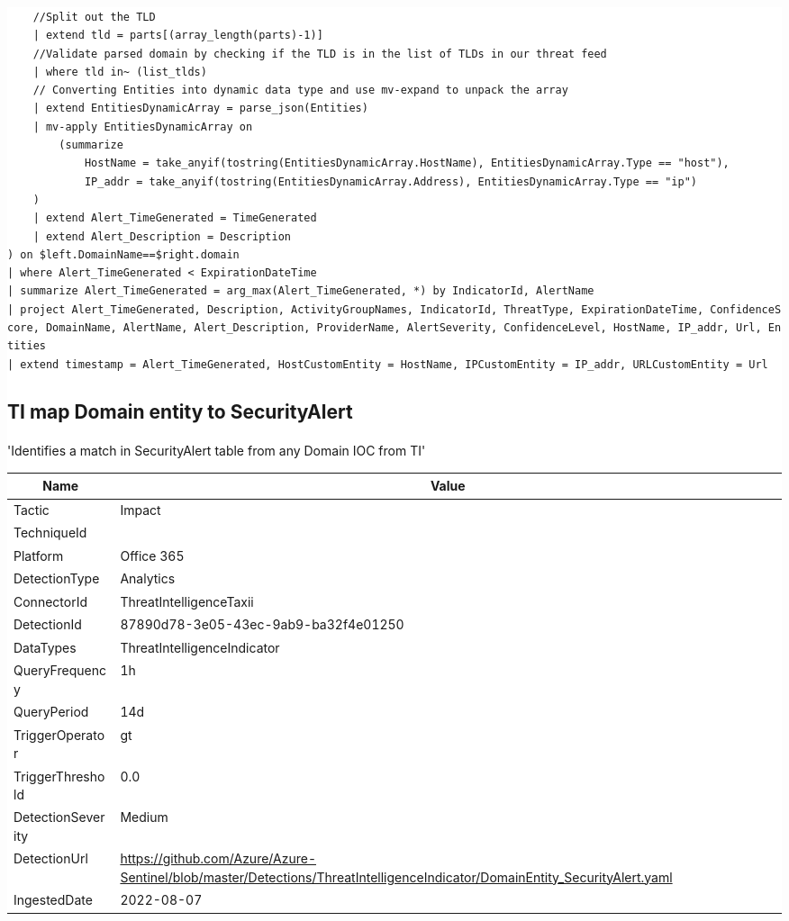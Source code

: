 ```kql
    //Split out the TLD
    | extend tld = parts[(array_length(parts)-1)]
    //Validate parsed domain by checking if the TLD is in the list of TLDs in our threat feed
    | where tld in~ (list_tlds)
    // Converting Entities into dynamic data type and use mv-expand to unpack the array
    | extend EntitiesDynamicArray = parse_json(Entities)
    | mv-apply EntitiesDynamicArray on
        (summarize
            HostName = take_anyif(tostring(EntitiesDynamicArray.HostName), EntitiesDynamicArray.Type == "host"),
            IP_addr = take_anyif(tostring(EntitiesDynamicArray.Address), EntitiesDynamicArray.Type == "ip")
    )
    | extend Alert_TimeGenerated = TimeGenerated
    | extend Alert_Description = Description
) on $left.DomainName==$right.domain
| where Alert_TimeGenerated < ExpirationDateTime
| summarize Alert_TimeGenerated = arg_max(Alert_TimeGenerated, *) by IndicatorId, AlertName
| project Alert_TimeGenerated, Description, ActivityGroupNames, IndicatorId, ThreatType, ExpirationDateTime, ConfidenceScore, DomainName, AlertName, Alert_Description, ProviderName, AlertSeverity, ConfidenceLevel, HostName, IP_addr, Url, Entities
| extend timestamp = Alert_TimeGenerated, HostCustomEntity = HostName, IPCustomEntity = IP_addr, URLCustomEntity = Url

```

## TI map Domain entity to SecurityAlert

'Identifies a match in SecurityAlert table from any Domain IOC from TI'

|Name | Value |
| --- | --- |
|Tactic | Impact|
|TechniqueId | |
|Platform | Office 365|
|DetectionType | Analytics |
|ConnectorId | ThreatIntelligenceTaxii |
|DetectionId | 87890d78-3e05-43ec-9ab9-ba32f4e01250 |
|DataTypes | ThreatIntelligenceIndicator |
|QueryFrequency | 1h |
|QueryPeriod | 14d |
|TriggerOperator | gt |
|TriggerThreshold | 0.0 |
|DetectionSeverity | Medium |
|DetectionUrl | https://github.com/Azure/Azure-Sentinel/blob/master/Detections/ThreatIntelligenceIndicator/DomainEntity_SecurityAlert.yaml |
|IngestedDate | 2022-08-07 |
